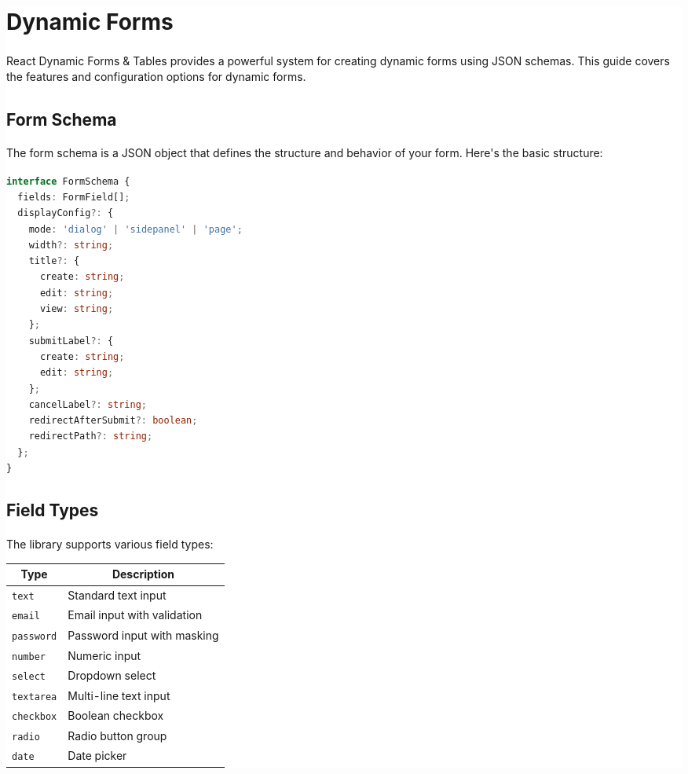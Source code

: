 # Dynamic Forms

React Dynamic Forms & Tables provides a powerful system for creating dynamic forms using JSON schemas. This guide covers the features and configuration options for dynamic forms.

## Form Schema

The form schema is a JSON object that defines the structure and behavior of your form. Here's the basic structure:

```typescript
interface FormSchema {
  fields: FormField[];
  displayConfig?: {
    mode: 'dialog' | 'sidepanel' | 'page';
    width?: string;
    title?: {
      create: string;
      edit: string;
      view: string;
    };
    submitLabel?: {
      create: string;
      edit: string;
    };
    cancelLabel?: string;
    redirectAfterSubmit?: boolean;
    redirectPath?: string;
  };
}
```

## Field Types

The library supports various field types:

| Type | Description |
|------|-------------|
| `text` | Standard text input |
| `email` | Email input with validation |
| `password` | Password input with masking |
| `number` | Numeric input |
| `select` | Dropdown select |
| `textarea` | Multi-line text input |
| `checkbox` | Boolean checkbox |
| `radio` | Radio button group |
| `date` | Date picker |
